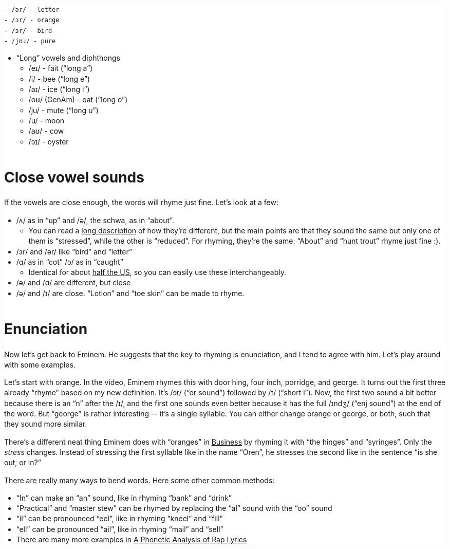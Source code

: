     - /ər/ - letter
    - /ɔr/ - orange
    - /ɜr/ - bird
    - /jʊɹ/ - pure
- “Long” vowels and diphthongs
    - /eɪ/ - fait (“long a”)
    - /i/ - bee (“long e”)
    - /aɪ/ - ice (“long i”)
    - /oʊ/ (GenAm) - oat (“long o”)
    - /ju/ - mute (“long u”)
    - /u/ - moon
    - /aʊ/ - cow
    - /ɔɪ/ - oyster

# Close vowel sounds

If the vowels are close enough, the words will rhyme just fine. Let’s look at a few:

- /ʌ/ as in “up” and /ә/, the schwa, as in “about”.
    - You can read a [long description](https://wstyler.ucsd.edu/posts/difference_schwa_wedge.html) of how they’re different, but the main points are that they sound the same but only one of them is “stressed”, while the other is “reduced”. For rhyming, they’re the same. “About” and “hunt trout” rhyme just fine :).
- /ɜr/ and /ər/ like “bird” and “letter”
- /ɑ/ as in “cot” /ɔ/ as in “caught”
    - Identical for about [half the US](https://teflpedia.com/Cot-caught_merger), so you can easily use these interchangeably.
- /ә/ and /ɑ/ are different, but close
- /ә/ and /ɪ/ are close. “Lotion” and “toe skin” can be made to rhyme.

# Enunciation

Now let’s get back to Eminem. He suggests that the key to rhyming is enunciation, and I tend to agree with him. Let’s play around with some examples.

Let’s start with orange. In the video, Eminem rhymes this with door hing, four inch, porridge, and george. It turns out the first three already “rhyme” based on my new definition. It’s /ɔr/ (“or sound”) followed by /ɪ/ (“short i”). Now, the first two sound a bit better because there is an “n” after the /ɪ/, and the first one sounds even better because it has the full /ɪndʒ/ (“enj sound”) at the end of the word. But “george” is rather interesting -- it’s a single syllable. You can either change orange or george, or both, such that they sound more similar.

There’s a different neat thing Eminem does with “oranges” in [Business](https://www.youtube.com/watch?v=P05bTId-92A) by rhyming it with “the hinges” and “syringes”. Only the *stress* changes. Instead of stressing the first syllable like in the name “Oren”, he stresses the second like in the sentence “is she out, or in?”

There are really many ways to bend words. Here some other common methods:

- “In” can make an “an” sound, like in rhyming “bank” and “drink”
- “Practical” and “master stew” can be rhymed by replacing the “al” sound with the “oo” sound
- “il” can be pronounced “eel”, like in rhyming “kneel” and “fill”
- “ell” can be pronounced “ail”, like in rhyming “mail” and “sell”
- There are many more examples in [A Phonetic Analysis of Rap Lyrics](http://talpykla.elaba.lt/elaba-fedora/objects/elaba:23361768/datastreams/MAIN/content?gathStatIcon=true)
